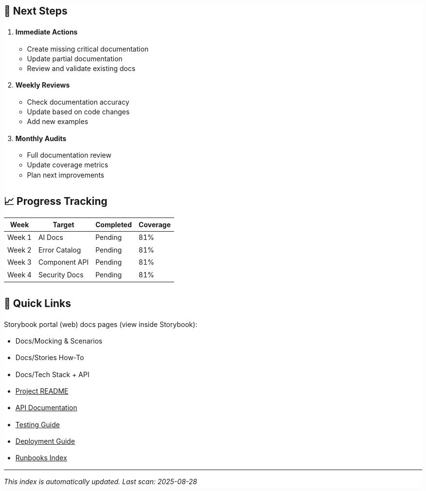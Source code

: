 ## 🚀 Next Steps

1. **Immediate Actions**
   - Create missing critical documentation
   - Update partial documentation
   - Review and validate existing docs

2. **Weekly Reviews**
   - Check documentation accuracy
   - Update based on code changes
   - Add new examples

3. **Monthly Audits**
   - Full documentation review
   - Update coverage metrics
   - Plan next improvements

## 📈 Progress Tracking

| Week   | Target        | Completed | Coverage |
| ------ | ------------- | --------- | -------- |
| Week 1 | AI Docs       | Pending   | 81%      |
| Week 2 | Error Catalog | Pending   | 81%      |
| Week 3 | Component API | Pending   | 81%      |
| Week 4 | Security Docs | Pending   | 81%      |

## 🔗 Quick Links

Storybook portal (web) docs pages (view inside Storybook):

- Docs/Mocking & Scenarios
- Docs/Stories How-To
- Docs/Tech Stack + API

- [Project README](../README.md)
- [API Documentation](./API_DOCUMENTATION.md)
- [Testing Guide](./testing-guide.md)
- [Deployment Guide](../DEPLOYMENT_GUIDE.md)
- [Runbooks Index](../runbooks/RUNBOOKS_INDEX.md)

---

_This index is automatically updated. Last scan: 2025-08-28_
